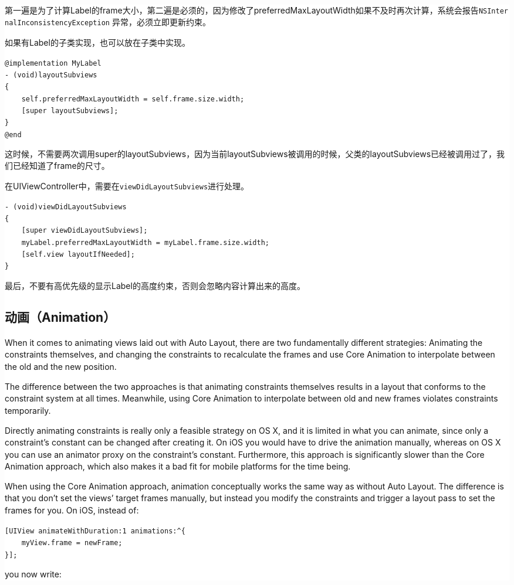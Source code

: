 第一遍是为了计算Label的frame大小，第二遍是必须的，因为修改了preferredMaxLayoutWidth如果不及时再次计算，系统会报告`NSInternalInconsistencyException` 异常，必须立即更新约束。

如果有Label的子类实现，也可以放在子类中实现。

```
@implementation MyLabel
- (void)layoutSubviews
{
    self.preferredMaxLayoutWidth = self.frame.size.width;
    [super layoutSubviews];
}
@end
```

这时候，不需要两次调用super的layoutSubviews，因为当前layoutSubviews被调用的时候，父类的layoutSubviews已经被调用过了，我们已经知道了frame的尺寸。

在UIViewController中，需要在`viewDidLayoutSubviews`进行处理。

```
- (void)viewDidLayoutSubviews
{
    [super viewDidLayoutSubviews];
    myLabel.preferredMaxLayoutWidth = myLabel.frame.size.width;
    [self.view layoutIfNeeded];
}
```

最后，不要有高优先级的显示Label的高度约束，否则会忽略内容计算出来的高度。

## 动画（Animation）

When it comes to animating views laid out with Auto Layout, there are two fundamentally different strategies: Animating the constraints themselves, and changing the constraints to recalculate the frames and use Core Animation to interpolate between the old and the new position.

The difference between the two approaches is that animating constraints themselves results in a layout that conforms to the constraint system at all times. Meanwhile, using Core Animation to interpolate between old and new frames violates constraints temporarily.

Directly animating constraints is really only a feasible strategy on OS X, and it is limited in what you can animate, since only a constraint’s constant can be changed after creating it. On iOS you would have to drive the animation manually, whereas on OS X you can use an animator proxy on the constraint’s constant. Furthermore, this approach is significantly slower than the Core Animation approach, which also makes it a bad fit for mobile platforms for the time being.

When using the Core Animation approach, animation conceptually works the same way as without Auto Layout. The difference is that you don’t set the views’ target frames manually, but instead you modify the constraints and trigger a layout pass to set the frames for you. On iOS, instead of:

```
[UIView animateWithDuration:1 animations:^{
    myView.frame = newFrame;
}];
```

you now write:
